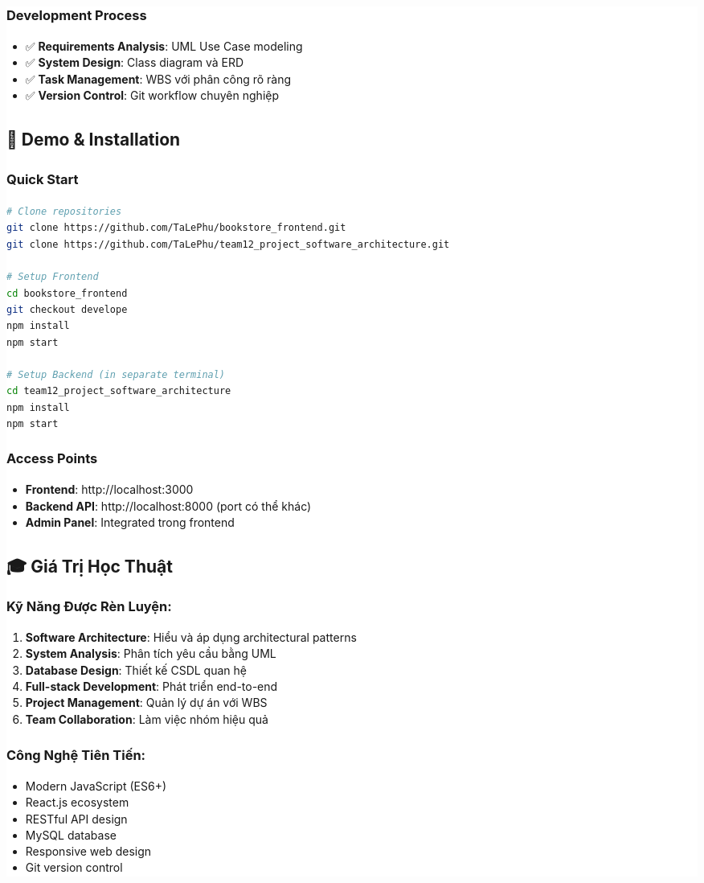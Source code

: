 ### Development Process
- ✅ **Requirements Analysis**: UML Use Case modeling
- ✅ **System Design**: Class diagram và ERD
- ✅ **Task Management**: WBS với phân công rõ ràng
- ✅ **Version Control**: Git workflow chuyên nghiệp

## 🚀 Demo & Installation

### Quick Start
```bash
# Clone repositories
git clone https://github.com/TaLePhu/bookstore_frontend.git
git clone https://github.com/TaLePhu/team12_project_software_architecture.git

# Setup Frontend
cd bookstore_frontend
git checkout develope
npm install
npm start

# Setup Backend (in separate terminal)
cd team12_project_software_architecture
npm install
npm start
```

### Access Points
- **Frontend**: http://localhost:3000
- **Backend API**: http://localhost:8000 (port có thể khác)
- **Admin Panel**: Integrated trong frontend

## 🎓 Giá Trị Học Thuật

### Kỹ Năng Được Rèn Luyện:
1. **Software Architecture**: Hiểu và áp dụng architectural patterns
2. **System Analysis**: Phân tích yêu cầu bằng UML
3. **Database Design**: Thiết kế CSDL quan hệ
4. **Full-stack Development**: Phát triển end-to-end
5. **Project Management**: Quản lý dự án với WBS
6. **Team Collaboration**: Làm việc nhóm hiệu quả

### Công Nghệ Tiên Tiến:
- Modern JavaScript (ES6+)
- React.js ecosystem
- RESTful API design
- MySQL database
- Responsive web design
- Git version control
